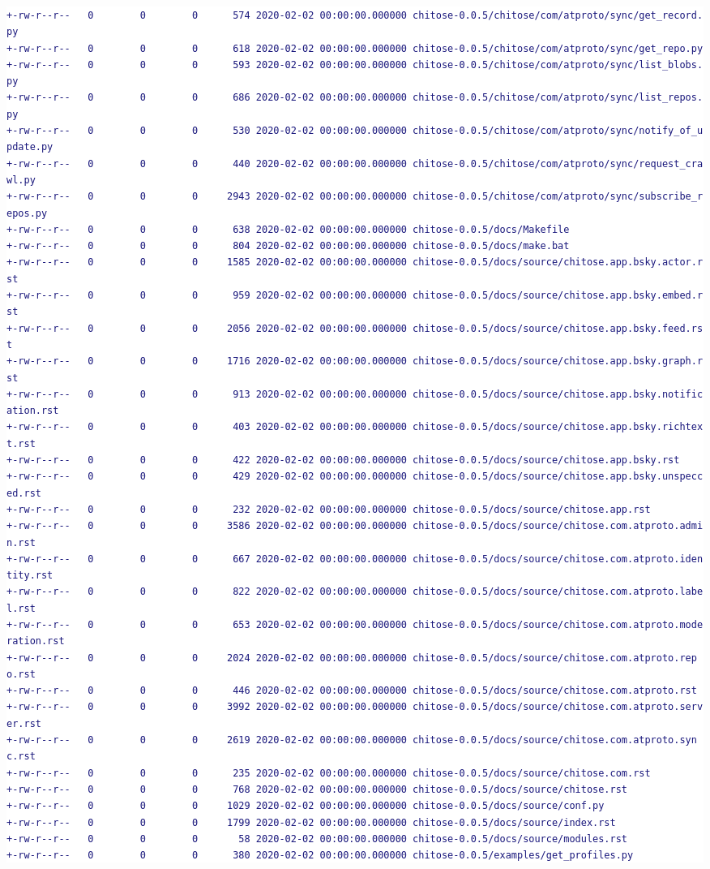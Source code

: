 ```diff
+-rw-r--r--   0        0        0      574 2020-02-02 00:00:00.000000 chitose-0.0.5/chitose/com/atproto/sync/get_record.py
+-rw-r--r--   0        0        0      618 2020-02-02 00:00:00.000000 chitose-0.0.5/chitose/com/atproto/sync/get_repo.py
+-rw-r--r--   0        0        0      593 2020-02-02 00:00:00.000000 chitose-0.0.5/chitose/com/atproto/sync/list_blobs.py
+-rw-r--r--   0        0        0      686 2020-02-02 00:00:00.000000 chitose-0.0.5/chitose/com/atproto/sync/list_repos.py
+-rw-r--r--   0        0        0      530 2020-02-02 00:00:00.000000 chitose-0.0.5/chitose/com/atproto/sync/notify_of_update.py
+-rw-r--r--   0        0        0      440 2020-02-02 00:00:00.000000 chitose-0.0.5/chitose/com/atproto/sync/request_crawl.py
+-rw-r--r--   0        0        0     2943 2020-02-02 00:00:00.000000 chitose-0.0.5/chitose/com/atproto/sync/subscribe_repos.py
+-rw-r--r--   0        0        0      638 2020-02-02 00:00:00.000000 chitose-0.0.5/docs/Makefile
+-rw-r--r--   0        0        0      804 2020-02-02 00:00:00.000000 chitose-0.0.5/docs/make.bat
+-rw-r--r--   0        0        0     1585 2020-02-02 00:00:00.000000 chitose-0.0.5/docs/source/chitose.app.bsky.actor.rst
+-rw-r--r--   0        0        0      959 2020-02-02 00:00:00.000000 chitose-0.0.5/docs/source/chitose.app.bsky.embed.rst
+-rw-r--r--   0        0        0     2056 2020-02-02 00:00:00.000000 chitose-0.0.5/docs/source/chitose.app.bsky.feed.rst
+-rw-r--r--   0        0        0     1716 2020-02-02 00:00:00.000000 chitose-0.0.5/docs/source/chitose.app.bsky.graph.rst
+-rw-r--r--   0        0        0      913 2020-02-02 00:00:00.000000 chitose-0.0.5/docs/source/chitose.app.bsky.notification.rst
+-rw-r--r--   0        0        0      403 2020-02-02 00:00:00.000000 chitose-0.0.5/docs/source/chitose.app.bsky.richtext.rst
+-rw-r--r--   0        0        0      422 2020-02-02 00:00:00.000000 chitose-0.0.5/docs/source/chitose.app.bsky.rst
+-rw-r--r--   0        0        0      429 2020-02-02 00:00:00.000000 chitose-0.0.5/docs/source/chitose.app.bsky.unspecced.rst
+-rw-r--r--   0        0        0      232 2020-02-02 00:00:00.000000 chitose-0.0.5/docs/source/chitose.app.rst
+-rw-r--r--   0        0        0     3586 2020-02-02 00:00:00.000000 chitose-0.0.5/docs/source/chitose.com.atproto.admin.rst
+-rw-r--r--   0        0        0      667 2020-02-02 00:00:00.000000 chitose-0.0.5/docs/source/chitose.com.atproto.identity.rst
+-rw-r--r--   0        0        0      822 2020-02-02 00:00:00.000000 chitose-0.0.5/docs/source/chitose.com.atproto.label.rst
+-rw-r--r--   0        0        0      653 2020-02-02 00:00:00.000000 chitose-0.0.5/docs/source/chitose.com.atproto.moderation.rst
+-rw-r--r--   0        0        0     2024 2020-02-02 00:00:00.000000 chitose-0.0.5/docs/source/chitose.com.atproto.repo.rst
+-rw-r--r--   0        0        0      446 2020-02-02 00:00:00.000000 chitose-0.0.5/docs/source/chitose.com.atproto.rst
+-rw-r--r--   0        0        0     3992 2020-02-02 00:00:00.000000 chitose-0.0.5/docs/source/chitose.com.atproto.server.rst
+-rw-r--r--   0        0        0     2619 2020-02-02 00:00:00.000000 chitose-0.0.5/docs/source/chitose.com.atproto.sync.rst
+-rw-r--r--   0        0        0      235 2020-02-02 00:00:00.000000 chitose-0.0.5/docs/source/chitose.com.rst
+-rw-r--r--   0        0        0      768 2020-02-02 00:00:00.000000 chitose-0.0.5/docs/source/chitose.rst
+-rw-r--r--   0        0        0     1029 2020-02-02 00:00:00.000000 chitose-0.0.5/docs/source/conf.py
+-rw-r--r--   0        0        0     1799 2020-02-02 00:00:00.000000 chitose-0.0.5/docs/source/index.rst
+-rw-r--r--   0        0        0       58 2020-02-02 00:00:00.000000 chitose-0.0.5/docs/source/modules.rst
+-rw-r--r--   0        0        0      380 2020-02-02 00:00:00.000000 chitose-0.0.5/examples/get_profiles.py
```
